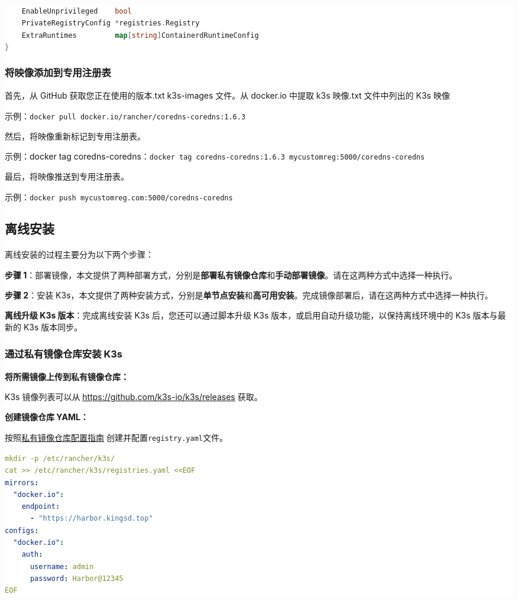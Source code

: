 ```go
	EnableUnprivileged    bool
	PrivateRegistryConfig *registries.Registry
	ExtraRuntimes         map[string]ContainerdRuntimeConfig
}
```



### 将映像添加到专用注册表

首先，从 GitHub 获取您正在使用的版本.txt k3s-images 文件。从 docker.io 中提取 k3s 映像.txt 文件中列出的 K3s 映像

示例：`docker pull docker.io/rancher/coredns-coredns:1.6.3`

然后，将映像重新标记到专用注册表。

示例：docker tag coredns-coredns：`docker tag coredns-coredns:1.6.3 mycustomreg:5000/coredns-coredns`

最后，将映像推送到专用注册表。

示例：`docker push mycustomreg.com:5000/coredns-coredns`



## 离线安装

离线安装的过程主要分为以下两个步骤：

**步骤 1**：部署镜像，本文提供了两种部署方式，分别是**部署私有镜像仓库**和**手动部署镜像**。请在这两种方式中选择一种执行。

**步骤 2**：安装 K3s，本文提供了两种安装方式，分别是**单节点安装**和**高可用安装**。完成镜像部署后，请在这两种方式中选择一种执行。

**离线升级 K3s 版本**：完成离线安装 K3s 后，您还可以通过脚本升级 K3s 版本，或启用自动升级功能，以保持离线环境中的 K3s 版本与最新的 K3s 版本同步。



### 通过私有镜像仓库安装 K3s

**将所需镜像上传到私有镜像仓库：**

K3s 镜像列表可以从 https://github.com/k3s-io/k3s/releases 获取。



**创建镜像仓库 YAML：**

按照[私有镜像仓库配置指南](http://docs.rancher.cn/docs/k3s/installation/private-registry/_index/) 创建并配置`registry.yaml`文件。

```yaml
mkdir -p /etc/rancher/k3s/
cat >> /etc/rancher/k3s/registries.yaml <<EOF
mirrors:
  "docker.io":
    endpoint:
      - "https://harbor.kingsd.top"
configs:
  "docker.io":
    auth:
      username: admin
      password: Harbor@12345
EOF
```
